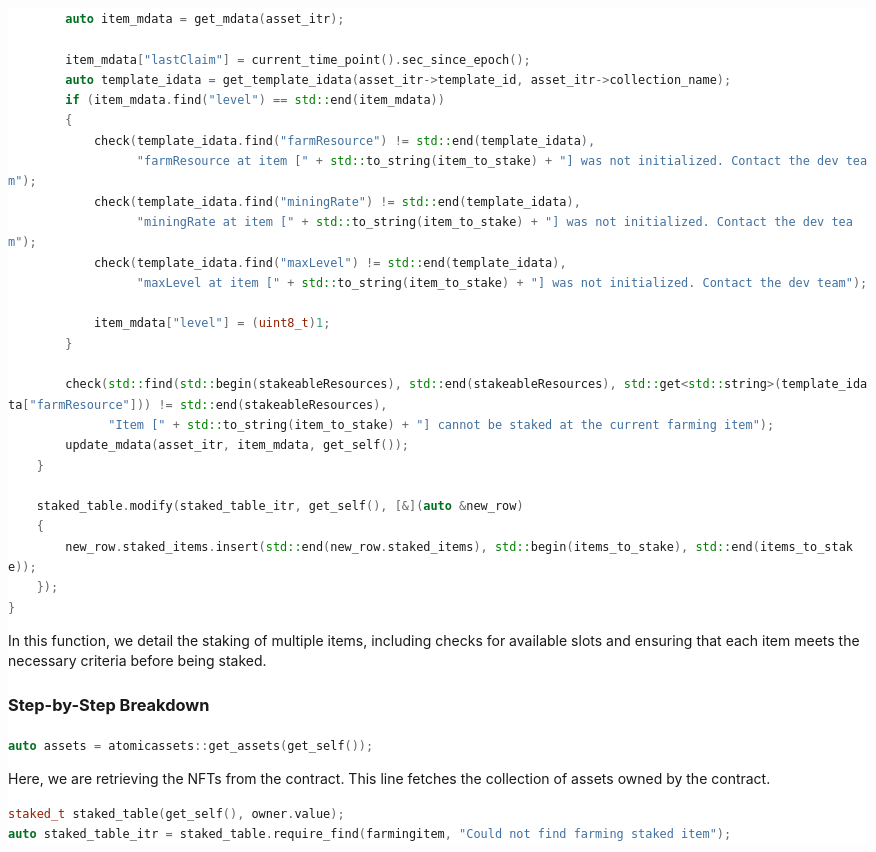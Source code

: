 ```cpp
        auto item_mdata = get_mdata(asset_itr);

        item_mdata["lastClaim"] = current_time_point().sec_since_epoch();
        auto template_idata = get_template_idata(asset_itr->template_id, asset_itr->collection_name);
        if (item_mdata.find("level") == std::end(item_mdata))
        {
            check(template_idata.find("farmResource") != std::end(template_idata),
                  "farmResource at item [" + std::to_string(item_to_stake) + "] was not initialized. Contact the dev team");
            check(template_idata.find("miningRate") != std::end(template_idata),
                  "miningRate at item [" + std::to_string(item_to_stake) + "] was not initialized. Contact the dev team");
            check(template_idata.find("maxLevel") != std::end(template_idata),
                  "maxLevel at item [" + std::to_string(item_to_stake) + "] was not initialized. Contact the dev team");

            item_mdata["level"] = (uint8_t)1;
        }

        check(std::find(std::begin(stakeableResources), std::end(stakeableResources), std::get<std::string>(template_idata["farmResource"])) != std::end(stakeableResources),
              "Item [" + std::to_string(item_to_stake) + "] cannot be staked at the current farming item");
        update_mdata(asset_itr, item_mdata, get_self());
    }

    staked_table.modify(staked_table_itr, get_self(), [&](auto &new_row)
    {
        new_row.staked_items.insert(std::end(new_row.staked_items), std::begin(items_to_stake), std::end(items_to_stake));
    });
}
```

In this function, we detail the staking of multiple items, including checks for available slots and ensuring that each item meets the necessary criteria before being staked.

### Step-by-Step Breakdown

```cpp
auto assets = atomicassets::get_assets(get_self());
```

Here, we are retrieving the NFTs from the contract. This line fetches the collection of assets owned by the contract.

```cpp
staked_t staked_table(get_self(), owner.value);
auto staked_table_itr = staked_table.require_find(farmingitem, "Could not find farming staked item");
```
